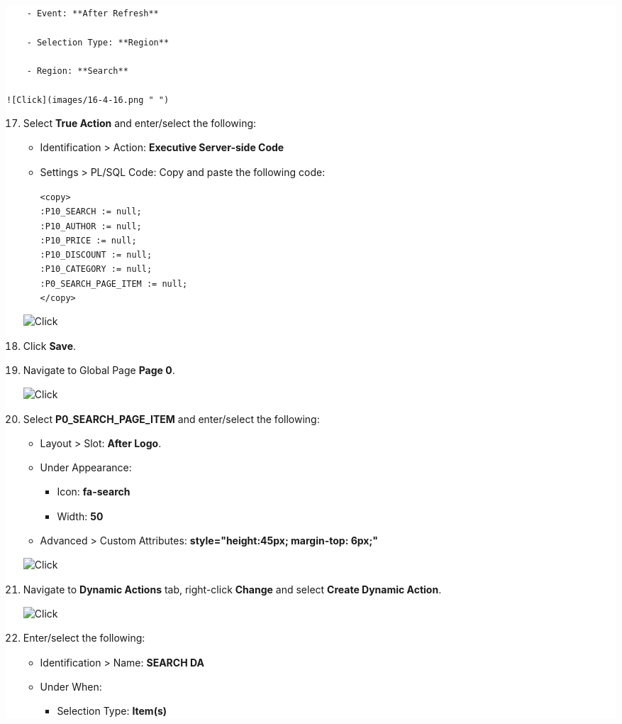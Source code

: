         - Event: **After Refresh**

        - Selection Type: **Region**

        - Region: **Search**

    ![Click](images/16-4-16.png " ")

17. Select **True Action** and enter/select the following:

    - Identification > Action: **Executive Server-side Code**

    - Settings > PL/SQL Code: Copy and paste the following code:

        ```
        <copy>
        :P10_SEARCH := null;
        :P10_AUTHOR := null;
        :P10_PRICE := null;
        :P10_DISCOUNT := null;
        :P10_CATEGORY := null;
        :P0_SEARCH_PAGE_ITEM := null;
        </copy>
         ```

    ![Click](images/16-4-17.png " ")

18. Click **Save**.

19. Navigate to Global Page **Page 0**.

    ![Click](images/16-4-19.png " ")

20. Select **P0\_SEARCH\_PAGE\_ITEM** and enter/select the following:

    - Layout > Slot: **After Logo**.

    - Under Appearance:

        - Icon: **fa-search**

        - Width: **50**

    - Advanced > Custom Attributes: **style="height:45px;  margin-top: 6px;"**

    ![Click](images/16-4-20.png " ")

21. Navigate to **Dynamic Actions** tab, right-click **Change** and select **Create Dynamic Action**.

    ![Click](images/16-4-21.png " ")

22. Enter/select the following:

    - Identification > Name: **SEARCH DA**

    - Under When:

        - Selection Type: **Item(s)**
